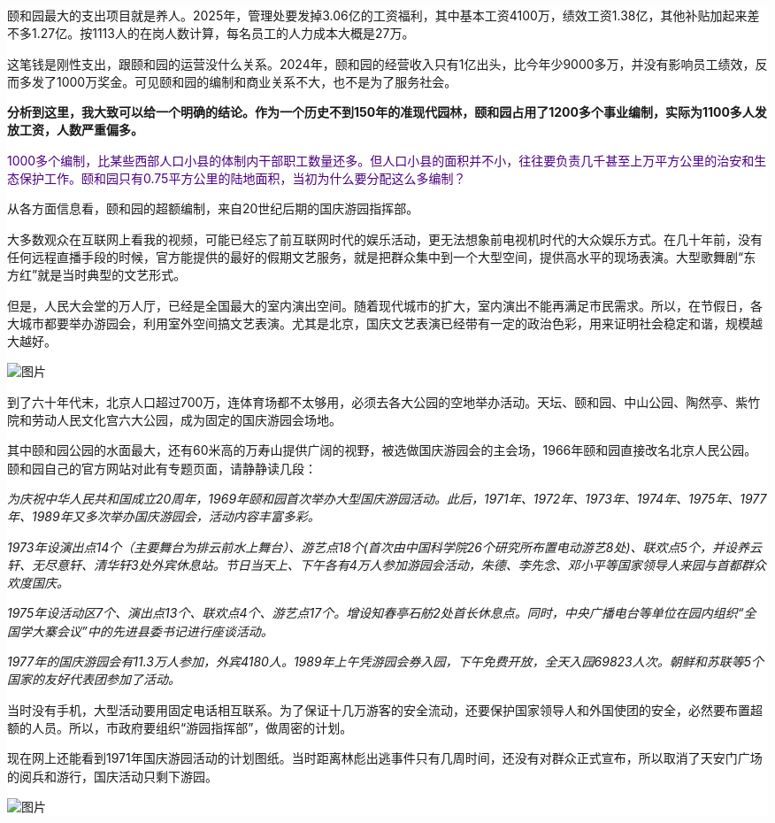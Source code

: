 

颐和园最大的支出项目就是养人。2025年，管理处要发掉3.06亿的工资福利，其中基本工资4100万，绩效工资1.38亿，其他补贴加起来差不多1.27亿。按1113人的在岗人数计算，每名员工的人力成本大概是27万。



这笔钱是刚性支出，跟颐和园的运营没什么关系。2024年，颐和园的经营收入只有1亿出头，比今年少9000多万，并没有影响员工绩效，反而多发了1000万奖金。可见颐和园的编制和商业关系不大，也不是为了服务社会。



**分析到这里，我大致可以给一个明确的结论。作为一个历史不到150年的准现代园林，颐和园占用了1200多个事业编制，实际为1100多人发放工资，人数严重偏多。**



<font color = "indigo">1000多个编制，比某些西部人口小县的体制内干部职工数量还多。但人口小县的面积并不小，往往要负责几千甚至上万平方公里的治安和生态保护工作。颐和园只有0.75平方公里的陆地面积，当初为什么要分配这么多编制？</font>



从各方面信息看，颐和园的超额编制，来自20世纪后期的国庆游园指挥部。



大多数观众在互联网上看我的视频，可能已经忘了前互联网时代的娱乐活动，更无法想象前电视机时代的大众娱乐方式。在几十年前，没有任何远程直播手段的时候，官方能提供的最好的假期文艺服务，就是把群众集中到一个大型空间，提供高水平的现场表演。大型歌舞剧“东方红”就是当时典型的文艺形式。



但是，人民大会堂的万人厅，已经是全国最大的室内演出空间。随着现代城市的扩大，室内演出不能再满足市民需求。所以，在节假日，各大城市都要举办游园会，利用室外空间搞文艺表演。尤其是北京，国庆文艺表演已经带有一定的政治色彩，用来证明社会稳定和谐，规模越大越好。

![图片](https://mmbiz.qpic.cn/mmbiz_jpg/Mo3q9dvIibMAyzVoYph8Mjwf8w9QxgXxj9kcI2XHzblpwGqveUDfJwic4fKf52JuhUKmQUWCx5251ic1KKZNPN0oA/640?wx_fmt=jpeg&from=appmsg&randomid=1uwdj405&tp=webp&wxfrom=5&wx_lazy=1)



到了六十年代末，北京人口超过700万，连体育场都不太够用，必须去各大公园的空地举办活动。天坛、颐和园、中山公园、陶然亭、紫竹院和劳动人民文化宫六大公园，成为固定的国庆游园会场地。



其中颐和园公园的水面最大，还有60米高的万寿山提供广阔的视野，被选做国庆游园会的主会场，1966年颐和园直接改名北京人民公园。颐和园自己的官方网站对此有专题页面，请静静读几段：



*为庆祝中华人民共和国成立20周年，1969年颐和园首次举办大型国庆游园活动。此后，1971年、1972年、1973年、1974年、1975年、1977年、1989年又多次举办国庆游园会，活动内容丰富多彩。*



*1973年设演出点14个（主要舞台为排云前水上舞台）、游艺点18个(首次由中国科学院26个研究所布置电动游艺8处)、联欢点5个，并设养云轩、无尽意轩、清华轩3处外宾休息站。节日当天上、下午各有4万人参加游园会活动，朱德、李先念、邓小平等国家领导人来园与首都群众欢度国庆。*



*1975年设活动区7个、演出点13个、联欢点4个、游艺点17个。增设知春亭石舫2处首长休息点。同时，中央广播电台等单位在园内组织“全国学大寨会议”中的先进县委书记进行座谈活动。*



*1977年的国庆游园会有11.3万人参加，外宾4180人。1989年上午凭游园会券入园，下午免费开放，全天入园69823人次。朝鲜和苏联等5个国家的友好代表团参加了活动。*



当时没有手机，大型活动要用固定电话相互联系。为了保证十几万游客的安全流动，还要保护国家领导人和外国使团的安全，必然要布置超额的人员。所以，市政府要组织“游园指挥部”，做周密的计划。



现在网上还能看到1971年国庆游园活动的计划图纸。当时距离林彪出逃事件只有几周时间，还没有对群众正式宣布，所以取消了天安门广场的阅兵和游行，国庆活动只剩下游园。

![图片](https://mmbiz.qpic.cn/mmbiz_jpg/Mo3q9dvIibMAyzVoYph8Mjwf8w9QxgXxjuOpS8LNUXPQlPDbPtx4LLaeE81utlTBupibBodTmhBmnNKu9CpolA2Q/640?wx_fmt=jpeg&from=appmsg&randomid=utxyfysk&tp=webp&wxfrom=5&wx_lazy=1)
